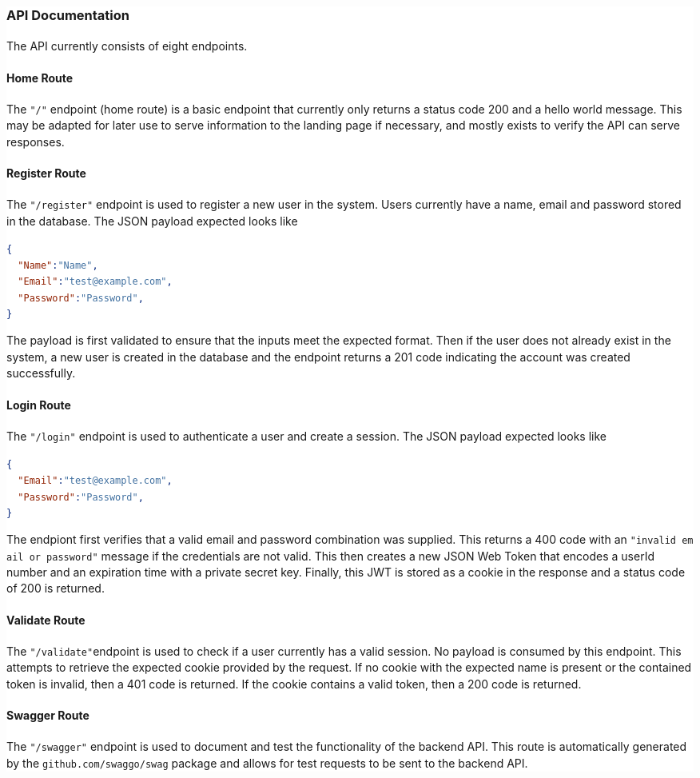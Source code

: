 ### API Documentation

The API currently consists of eight endpoints.

#### Home Route

The `"/"` endpoint (home route) is a basic endpoint that currently only returns a status code 200 and a hello world message. This may be adapted for later use to serve information to the landing page if necessary, and mostly exists to verify the API can serve responses.

#### Register Route

The `"/register"` endpoint is used to register a new user in the system. Users currently have a name, email and password stored in the database. The JSON payload expected looks like

```json
{
  "Name":"Name",
  "Email":"test@example.com",
  "Password":"Password",
}
```

The payload is first validated to ensure that the inputs meet the expected format. Then if the user does not already exist in the system, a new user is created in the database and the endpoint returns a 201 code indicating the account was created successfully.

#### Login Route

The `"/login"` endpoint is used to authenticate a user and create a session. The JSON payload expected looks like

```json
{
  "Email":"test@example.com",
  "Password":"Password",
}
```

The endpiont first verifies that a valid email and password combination was supplied. This returns a 400 code with an `"invalid email or password"` message if the credentials are not valid. This then creates a new JSON Web Token that encodes a userId number and an expiration time with a private secret key. Finally, this JWT is stored as a cookie in the response and a status code of 200 is returned.

#### Validate Route

The `"/validate"`endpoint is used to check if a user currently has a valid session. No payload is consumed by this endpoint. This attempts to retrieve the expected cookie provided by the request. If no cookie with the expected name is present or the contained token is invalid, then a 401 code is returned. If the cookie contains a valid token, then a 200 code is returned.

#### Swagger Route

The `"/swagger"` endpoint is used to document and test the functionality of the backend API. This route is automatically generated by the `github.com/swaggo/swag` package and allows for test requests to be sent to the backend API.
